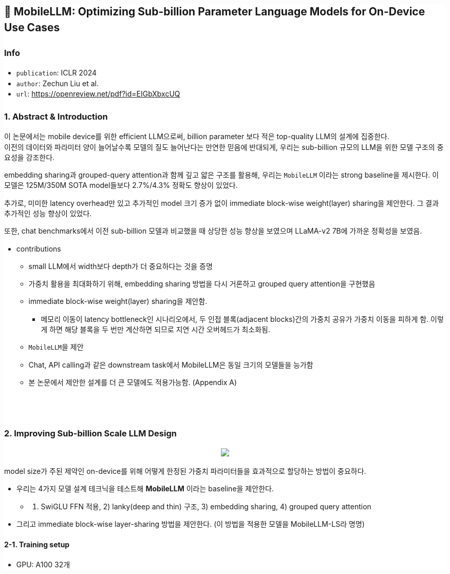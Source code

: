 ## :page_facing_up: MobileLLM: Optimizing Sub-billion Parameter Language Models for On-Device Use Cases


### Info

* `publication`: ICLR 2024
* `author`: Zechun Liu et al.
* `url`: https://openreview.net/pdf?id=EIGbXbxcUQ

### 1. Abstract & Introduction

이 논문에서는 mobile device를 위한 efficient LLM으로써, billion parameter 보다 적은 top-quality LLM의 설계에 집중한다.   
이전의 데이터와 파라미터 양이 늘어날수록 모델의 질도 늘어난다는 만연한 믿음에 반대되게, 우리는 sub-billion 규모의 LLM을 위한 모델 구조의 중요성을 강조한다.

embedding sharing과 grouped-query attention과 함께 깊고 얇은 구조를 활용해, 우리는 `MobileLLM` 이라는 strong baseline을 제시한다. 이 모델은 125M/350M SOTA model들보다 2.7%/4.3% 정확도 향상이 있었다.

추가로, 미미한 latency overhead만 있고 추가적인 model 크기 증가 없이 immediate block-wise weight(layer) sharing을 제안한다. 그 결과 추가적인 성능 향상이 있었다.

또한, chat benchmarks에서 이전 sub-billion 모델과 비교했을 때 상당한 성능 향상을 보였으며 LLaMA-v2 7B에 가까운 정확성을 보였음.

- contributions

  - small LLM에서 width보다 depth가 더 중요하다는 것을 증명 

  - 가중치 활용을 최대화하기 위해, embedding sharing 방법을 다시 거론하고 grouped query attention을 구현했음

  - immediate block-wise weight(layer) sharing을 제안함.

    - 메모리 이동이 latency bottleneck인 시나리오에서, 두 인접 블록(adjacent blocks)간의 가중치 공유가 가중치 이동을 피하게 함. 이렇게 하면 해당 블록을 두 번만 계산하면 되므로 지연 시간 오버헤드가 최소화됨.

  - `MobileLLM`을 제안

  - Chat, API calling과 같은 downstream task에서 MobileLLM은 동일 크기의 모델들을 능가함

  - 본 논문에서 제안한 설계를 더 큰 모델에도 적용가능함. (Appendix A)

<br></br>

### 2. Improving Sub-billion Scale LLM Design


<div align="center"><img src="https://github.com/user-attachments/assets/0340d5f5-7d37-46e8-9211-64b0ea565877" width="35%"></img></div>

model size가 주된 제약인 on-device를 위해 어떻게 한정된 가중치 파라미터들을 효과적으로 할당하는 방법이 중요하다.   

- 우리는 4가지 모델 설계 테크닉을 테스트해 **MobileLLM** 이라는 baseline을 제안한다.

  - 1) SwiGLU FFN 적용, 2) lanky(deep and thin) 구조, 3) embedding sharing, 4) grouped query attention

* 그리고 immediate block-wise layer-sharing 방법을 제안한다. (이 방법을 적용한 모델을 MobileLLM-LS라 명명)

#### 2-1. Training setup

- GPU: A100 32개
